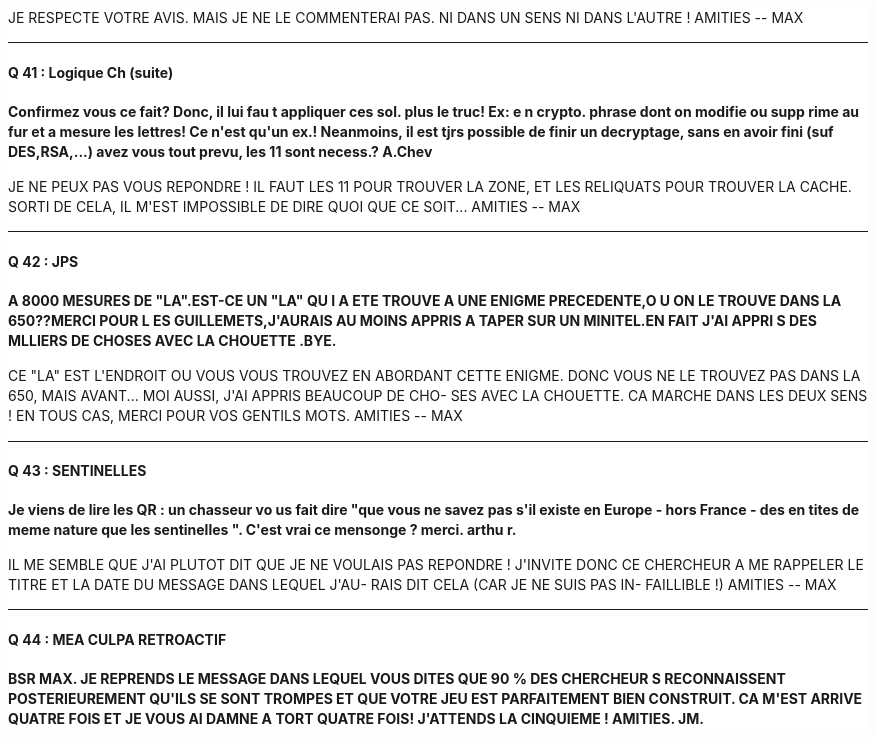 JE RESPECTE VOTRE AVIS. MAIS JE NE LE COMMENTERAI PAS. NI DANS UN SENS NI DANS L'AUTRE ! AMITIES -- MAX

---

#### Q 41 : Logique Ch (suite)

**Confirmez vous ce fait? Donc, il lui fau t appliquer
ces sol. plus le truc! Ex: e n crypto. phrase dont on modifie ou supp
rime au fur et a mesure les lettres! Ce  n'est qu'un ex.! Neanmoins, il
est tjrs  possible de finir un decryptage, sans en  avoir fini (suf
DES,RSA,...) avez vous  tout prevu, les 11 sont necess.? A.Chev**

JE NE PEUX PAS VOUS REPONDRE ! IL FAUT LES 11 POUR
TROUVER LA ZONE, ET LES RELIQUATS POUR TROUVER LA CACHE. SORTI DE CELA,
IL M'EST IMPOSSIBLE DE DIRE QUOI QUE CE SOIT... AMITIES -- MAX

---

#### Q 42 : JPS

**A 8000 MESURES DE "LA".EST-CE UN "LA" QU I A ETE
TROUVE A UNE ENIGME PRECEDENTE,O U ON LE TROUVE DANS LA 650??MERCI POUR L
 ES GUILLEMETS,J'AURAIS AU MOINS APPRIS A  TAPER SUR UN MINITEL.EN FAIT
J'AI APPRI S DES MLLIERS DE CHOSES AVEC LA CHOUETTE  .BYE.**

CE "LA" EST L'ENDROIT OU VOUS VOUS TROUVEZ EN ABORDANT
 CETTE ENIGME. DONC VOUS NE LE TROUVEZ PAS DANS LA 650, MAIS AVANT...
MOI AUSSI, J'AI APPRIS BEAUCOUP DE CHO- SES AVEC LA CHOUETTE. CA MARCHE
DANS LES DEUX SENS ! EN TOUS CAS, MERCI POUR VOS GENTILS MOTS. AMITIES
-- MAX

---

#### Q 43 : SENTINELLES

**Je viens de lire les QR : un chasseur vo us fait dire
"que vous ne savez pas s'il  existe en Europe - hors France - des en
tites de meme nature que les sentinelles ". C'est vrai ce mensonge ?
merci. arthu r.**

IL ME SEMBLE QUE J'AI PLUTOT DIT QUE JE NE VOULAIS PAS
 REPONDRE ! J'INVITE DONC CE CHERCHEUR A ME RAPPELER LE TITRE ET LA DATE
 DU MESSAGE DANS LEQUEL J'AU- RAIS DIT CELA (CAR JE NE SUIS PAS IN-
FAILLIBLE !) AMITIES -- MAX

---

#### Q 44 : MEA CULPA RETROACTIF

**BSR MAX. JE REPRENDS LE MESSAGE DANS LEQUEL VOUS DITES
 QUE 90 % DES CHERCHEUR S RECONNAISSENT POSTERIEUREMENT QU'ILS SE SONT
TROMPES ET QUE VOTRE JEU EST PARFAITEMENT BIEN CONSTRUIT. CA M'EST
ARRIVE QUATRE FOIS ET JE VOUS AI DAMNE A TORT QUATRE FOIS! J'ATTENDS LA
CINQUIEME ! AMITIES. JM.**
